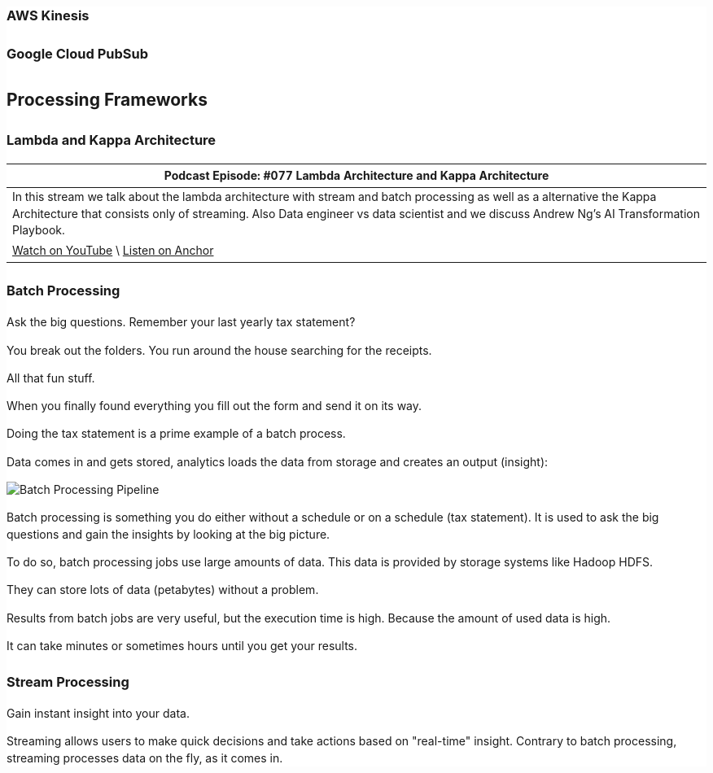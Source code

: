 ### AWS Kinesis

### Google Cloud PubSub

## Processing Frameworks

### Lambda and Kappa Architecture

| Podcast Episode: #077 Lambda Architecture and Kappa Architecture
|------------------|
|In this stream we talk about the lambda architecture with stream and batch processing as well as a alternative the Kappa Architecture that consists only of streaming. Also Data engineer vs data scientist and we discuss Andrew Ng’s AI Transformation Playbook.  
| [Watch on YouTube](https://youtu.be/iUOQPyHN9-0) \ [Listen on Anchor](https://anchor.fm/andreaskayy/episodes/077-Lambda--Kappa-Architecture-e45j0r)|


### Batch Processing

Ask the big questions. Remember your last yearly tax statement?

You break out the folders. You run around the house searching for the
receipts.

All that fun stuff.

When you finally found everything you fill out the form and send it on
its way.

Doing the tax statement is a prime example of a batch process.

Data comes in and gets stored, analytics loads the data from storage and
creates an output (insight):

![Batch Processing Pipeline](images/Simple-Batch-Processing-Workflow.jpg)

Batch processing is something you do either without a schedule or on a
schedule (tax statement). It is used to ask the big questions and gain
the insights by looking at the big picture.

To do so, batch processing jobs use large amounts of data. This data is
provided by storage systems like Hadoop HDFS.

They can store lots of data (petabytes) without a problem.

Results from batch jobs are very useful, but the execution time is high.
Because the amount of used data is high.

It can take minutes or sometimes hours until you get your results.

### Stream Processing

Gain instant insight into your data.

Streaming allows users to make quick decisions and take actions based on
"real-time" insight. Contrary to batch processing, streaming processes
data on the fly, as it comes in.
